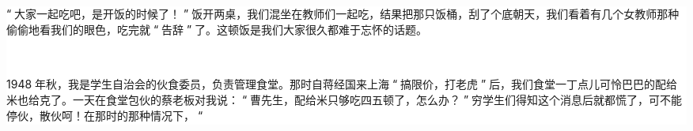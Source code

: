    “
  </span>
  <span class="s1">
   大家一起吃吧，是开饭的时候了！
  </span>
  <span class="s2">
   ”
  </span>
  <span class="s1">
   饭开两桌，我们混坐在教师们一起吃，结果把那只饭桶，刮了个底朝天，我们看着有几个女教师那种偷偷地看我们的眼色，吃完就
  </span>
  <span class="s2">
   “
  </span>
  <span class="s1">
   告辞
  </span>
  <span class="s2">
   ”
  </span>
  <span class="s1">
   了。这顿饭是我们大家很久都难于忘怀的话题。
  </span>
 </p>
 <p class="p1">
  <span class="s1">
  </span>
  <br/>
 </p>
 <p class="p2">
  <span class="s2">
   1948
  </span>
  <span class="s1">
   年秋，我是学生自治会的伙食委员，负责管理食堂。那时自蒋经国来上海
  </span>
  <span class="s2">
   “
  </span>
  <span class="s1">
   搞限价，打老虎
  </span>
  <span class="s2">
   ”
  </span>
  <span class="s1">
   后，我们食堂一丁点儿可怜巴巴的配给米也给克了。一天在食堂包伙的蔡老板对我说：
  </span>
  <span class="s2">
   “
  </span>
  <span class="s1">
   曹先生，配给米只够吃四五顿了，怎么办？
  </span>
  <span class="s2">
   ”
  </span>
  <span class="s1">
   穷学生们得知这个消息后就都慌了，可不能停伙，散伙呵！在那时的那种情况下，
  </span>
  <span class="s2">
   “
  </span>
  <span class="s1">